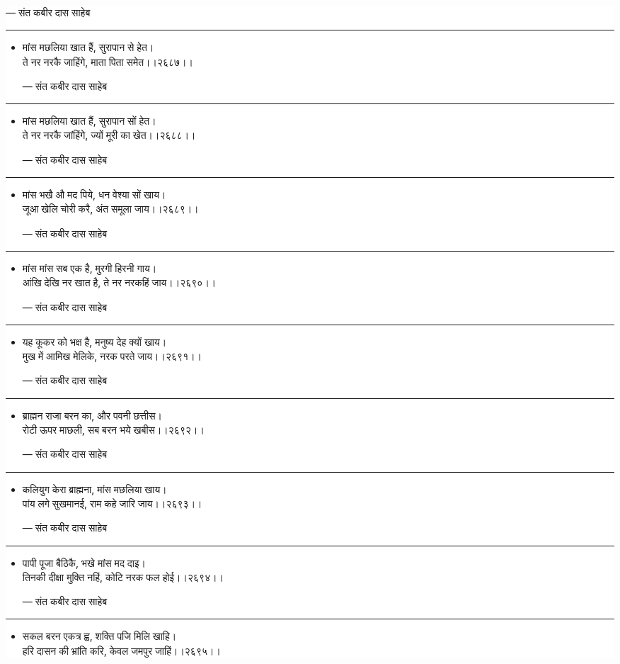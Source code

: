   — संत कबीर दास साहेब

---

- मांस मछलिया खात हैं, सुरापान से हेत।\
  ते नर नरकै जाहिंगे, माता पिता समेत।।२६८७।।

  — संत कबीर दास साहेब

---

- मांस मछलिया खात हैं, सुरापान सों हेत।\
  ते नर नरकै जांहिंगे, ज्‍यों मूरी का खेत।।२६८८।।

  — संत कबीर दास साहेब

---

- मांस भखै औ मद पिये, धन वेश्‍या सों खाय।\
  जूआ खेलि चोरी करै, अंत समूला जाय।।२६८९।।

  — संत कबीर दास साहेब

---

- मांस मांस सब एक है, मुरगी हिरनी गाय।\
  आंखि देखि नर खात है, ते नर नरकहिं जाय।।२६९०।।

  — संत कबीर दास साहेब

---

- यह कूकर को भक्ष है, मनुष्‍य देह क्‍यों खाय।\
  मुख में आमिख मेलिके, नरक परते जाय।।२६९१।।

  — संत कबीर दास साहेब

---

- ब्राह्मन राजा बरन का, और पवनी छत्तीस।\
  रोटी ऊपर माछली, सब बरन भये खबीस।।२६९२।।

  — संत कबीर दास साहेब

---

- कलियुग केरा ब्राह्मना, मांस मछलिया खाय।\
  पांय लगे सुखमानई, राम कहे जारि जाय।।२६९३।।

  — संत कबीर दास साहेब

---

- पापी पूजा बैठिकै, भखे मांस मद दाइ।\
  तिनकी दीक्षा मुक्ति नहिं, कोटि नरक फल होई।।२६९४।।

  — संत कबीर दास साहेब

---

- सकल बरन एकत्र ह्व, शक्ति पजि मिलि खाहि।\
  हरि दासन की भ्रांति करि, केवल जमपुर जाहिं।।२६९५।।
